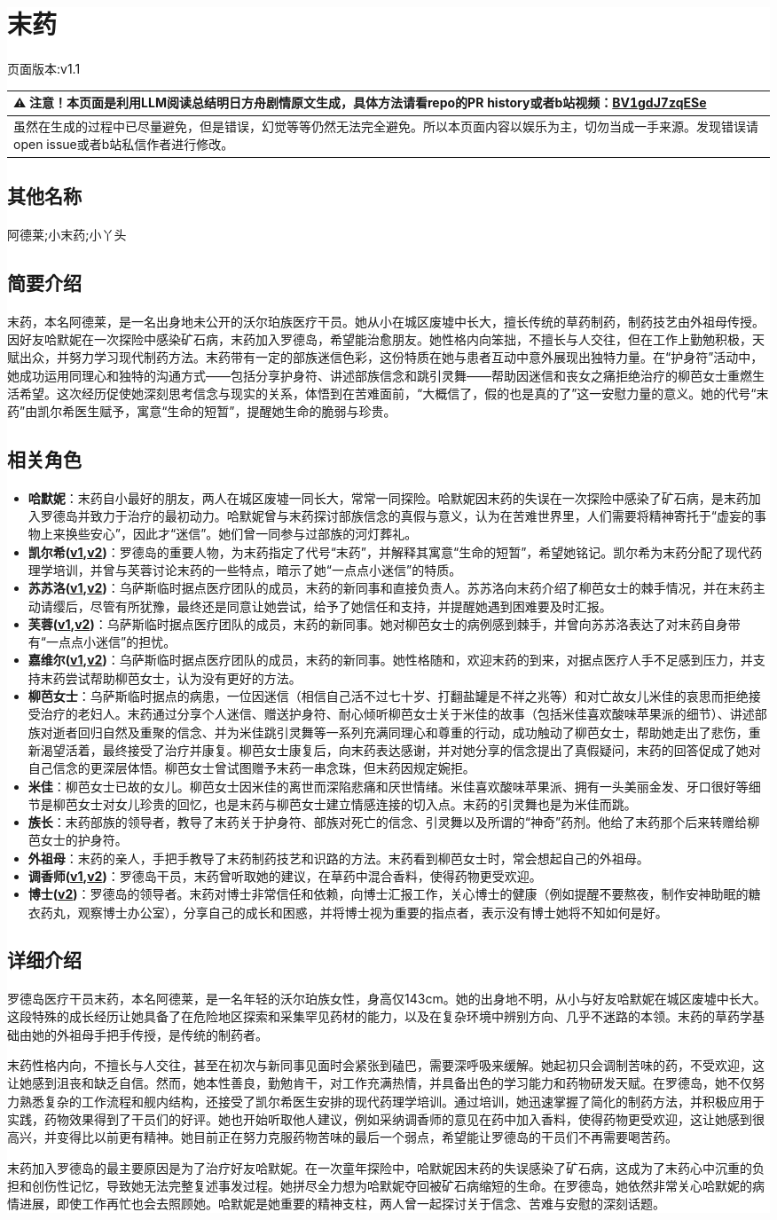 # 末药
页面版本:v1.1
 

| :warning: 注意！本页面是利用LLM阅读总结明日方舟剧情原文生成，具体方法请看repo的PR history或者b站视频：[BV1gdJ7zqESe](https://www.bilibili.com/video/BV1gdJ7zqESe/)         |
|:----------------------------|
| 虽然在生成的过程中已尽量避免，但是错误，幻觉等等仍然无法完全避免。所以本页面内容以娱乐为主，切勿当成一手来源。发现错误请open issue或者b站私信作者进行修改。|



## 其他名称
阿德莱;小末药;小丫头
## 简要介绍
末药，本名阿德莱，是一名出身地未公开的沃尔珀族医疗干员。她从小在城区废墟中长大，擅长传统的草药制药，制药技艺由外祖母传授。因好友哈默妮在一次探险中感染矿石病，末药加入罗德岛，希望能治愈朋友。她性格内向笨拙，不擅长与人交往，但在工作上勤勉积极，天赋出众，并努力学习现代制药方法。末药带有一定的部族迷信色彩，这份特质在她与患者互动中意外展现出独特力量。在“护身符”活动中，她成功运用同理心和独特的沟通方式——包括分享护身符、讲述部族信念和跳引灵舞——帮助因迷信和丧女之痛拒绝治疗的柳芭女士重燃生活希望。这次经历促使她深刻思考信念与现实的关系，体悟到在苦难面前，“大概信了，假的也是真的了”这一安慰力量的意义。她的代号“末药”由凯尔希医生赋予，寓意“生命的短暂”，提醒她生命的脆弱与珍贵。
## 相关角色
-   **哈默妮**：末药自小最好的朋友，两人在城区废墟一同长大，常常一同探险。哈默妮因末药的失误在一次探险中感染了矿石病，是末药加入罗德岛并致力于治疗的最初动力。哈默妮曾与末药探讨部族信念的真假与意义，认为在苦难世界里，人们需要将精神寄托于“虚妄的事物上来换些安心”，因此才“迷信”。她们曾一同参与过部族的河灯葬礼。
-   **凯尔希([v1](char_003_kalts.md),[v2](../char_v3/char_003_kalts.md))**：罗德岛的重要人物，为末药指定了代号“末药”，并解释其寓意“生命的短暂”，希望她铭记。凯尔希为末药分配了现代药理学培训，并曾与芙蓉讨论末药的一些特点，暗示了她“一点点小迷信”的特质。
-   **苏苏洛([v1](char_298_susuro.md),[v2](../char_v3/char_298_susuro.md))**：乌萨斯临时据点医疗团队的成员，末药的新同事和直接负责人。苏苏洛向末药介绍了柳芭女士的棘手情况，并在末药主动请缨后，尽管有所犹豫，最终还是同意让她尝试，给予了她信任和支持，并提醒她遇到困难要及时汇报。
-   **芙蓉([v1](char_120_hibisc.md),[v2](../char_v3/char_120_hibisc.md))**：乌萨斯临时据点医疗团队的成员，末药的新同事。她对柳芭女士的病例感到棘手，并曾向苏苏洛表达了对末药自身带有“一点点小迷信”的担忧。
-   **嘉维尔([v1](char_187_ccheal.md),[v2](../char_v3/char_187_ccheal.md))**：乌萨斯临时据点医疗团队的成员，末药的新同事。她性格随和，欢迎末药的到来，对据点医疗人手不足感到压力，并支持末药尝试帮助柳芭女士，认为没有更好的方法。
-   **柳芭女士**：乌萨斯临时据点的病患，一位因迷信（相信自己活不过七十岁、打翻盐罐是不祥之兆等）和对亡故女儿米佳的哀思而拒绝接受治疗的老妇人。末药通过分享个人迷信、赠送护身符、耐心倾听柳芭女士关于米佳的故事（包括米佳喜欢酸味苹果派的细节）、讲述部族对逝者回归自然及重聚的信念、并为米佳跳引灵舞等一系列充满同理心和尊重的行动，成功触动了柳芭女士，帮助她走出了悲伤，重新渴望活着，最终接受了治疗并康复。柳芭女士康复后，向末药表达感谢，并对她分享的信念提出了真假疑问，末药的回答促成了她对自己信念的更深层体悟。柳芭女士曾试图赠予末药一串念珠，但末药因规定婉拒。
-   **米佳**：柳芭女士已故的女儿。柳芭女士因米佳的离世而深陷悲痛和厌世情绪。米佳喜欢酸味苹果派、拥有一头美丽金发、牙口很好等细节是柳芭女士对女儿珍贵的回忆，也是末药与柳芭女士建立情感连接的切入点。末药的引灵舞也是为米佳而跳。
-   **族长**：末药部族的领导者，教导了末药关于护身符、部族对死亡的信念、引灵舞以及所谓的“神奇”药剂。他给了末药那个后来转赠给柳芭女士的护身符。
-   **外祖母**：末药的亲人，手把手教导了末药制药技艺和识路的方法。末药看到柳芭女士时，常会想起自己的外祖母。
-   **调香师([v1](char_181_flower.md),[v2](../char_v3/char_181_flower.md))**：罗德岛干员，末药曾听取她的建议，在草药中混合香料，使得药物更受欢迎。
-   **博士([v2](../char_v3/extended_char_bo_shi.md))**：罗德岛的领导者。末药对博士非常信任和依赖，向博士汇报工作，关心博士的健康（例如提醒不要熬夜，制作安神助眠的糖衣药丸，观察博士办公室），分享自己的成长和困惑，并将博士视为重要的指点者，表示没有博士她将不知如何是好。
## 详细介绍
罗德岛医疗干员末药，本名阿德莱，是一名年轻的沃尔珀族女性，身高仅143cm。她的出身地不明，从小与好友哈默妮在城区废墟中长大。这段特殊的成长经历让她具备了在危险地区探索和采集罕见药材的能力，以及在复杂环境中辨别方向、几乎不迷路的本领。末药的草药学基础由她的外祖母手把手传授，是传统的制药者。

末药性格内向，不擅长与人交往，甚至在初次与新同事见面时会紧张到磕巴，需要深呼吸来缓解。她起初只会调制苦味的药，不受欢迎，这让她感到沮丧和缺乏自信。然而，她本性善良，勤勉肯干，对工作充满热情，并具备出色的学习能力和药物研发天赋。在罗德岛，她不仅努力熟悉复杂的工作流程和舰内结构，还接受了凯尔希医生安排的现代药理学培训。通过培训，她迅速掌握了简化的制药方法，并积极应用于实践，药物效果得到了干员们的好评。她也开始听取他人建议，例如采纳调香师的意见在药中加入香料，使得药物更受欢迎，这让她感到很高兴，并变得比以前更有精神。她目前正在努力克服药物苦味的最后一个弱点，希望能让罗德岛的干员们不再需要喝苦药。

末药加入罗德岛的最主要原因是为了治疗好友哈默妮。在一次童年探险中，哈默妮因末药的失误感染了矿石病，这成为了末药心中沉重的负担和创伤性记忆，导致她无法完整复述事发过程。她拼尽全力想为哈默妮夺回被矿石病缩短的生命。在罗德岛，她依然非常关心哈默妮的病情进展，即使工作再忙也会去照顾她。哈默妮是她重要的精神支柱，两人曾一起探讨关于信念、苦难与安慰的深刻话题。
